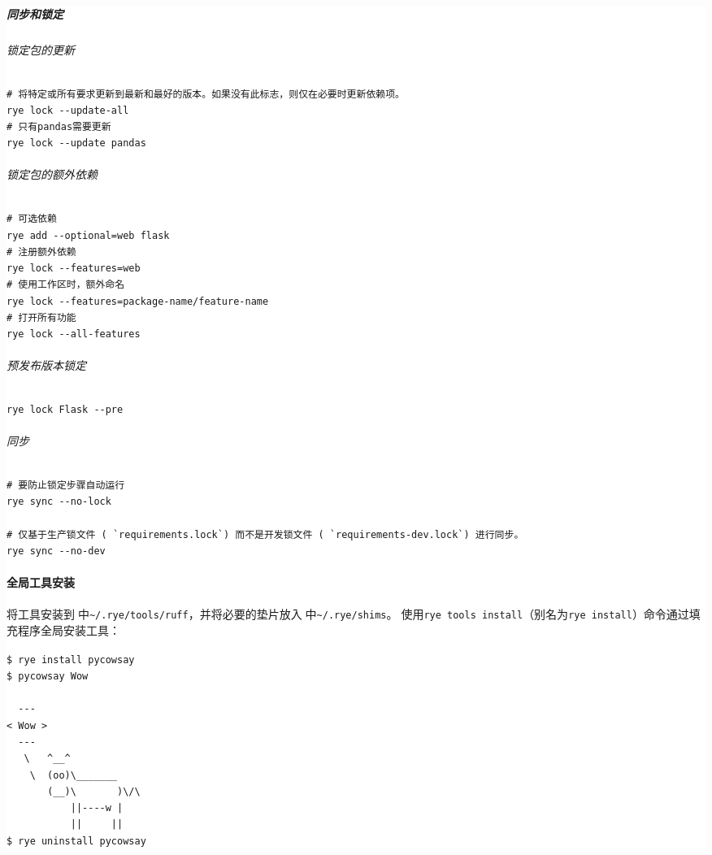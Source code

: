 
##### 同步和锁定

###### 锁定包的更新
```shell
# 将特定或所有要求更新到最新和最好的版本。如果没有此标志，则仅在必要时更新依赖项。
rye lock --update-all
# 只有pandas需要更新
rye lock --update pandas
```

###### 锁定包的额外依赖
```shell
# 可选依赖
rye add --optional=web flask 
# 注册额外依赖
rye lock --features=web
# 使用工作区时，额外命名
rye lock --features=package-name/feature-name
# 打开所有功能
rye lock --all-features
```

###### 预发布版本锁定
```shell
rye lock Flask --pre
```

###### 同步
```shell
# 要防止锁定步骤自动运行
rye sync --no-lock

# 仅基于生产锁文件 ( `requirements.lock`) 而不是开发锁文件 ( `requirements-dev.lock`) 进行同步。
rye sync --no-dev
```


#### 全局工具安装
将工具安装到 中`~/.rye/tools/ruff`，并将必要的垫片放入 中`~/.rye/shims`。
使用`rye tools install`（别名为`rye install`）命令通过填充程序全局安装工具：
```
$ rye install pycowsay
$ pycowsay Wow

  ---
< Wow >
  ---
   \   ^__^
    \  (oo)\_______
       (__)\       )\/\
           ||----w |
           ||     ||
$ rye uninstall pycowsay
```

